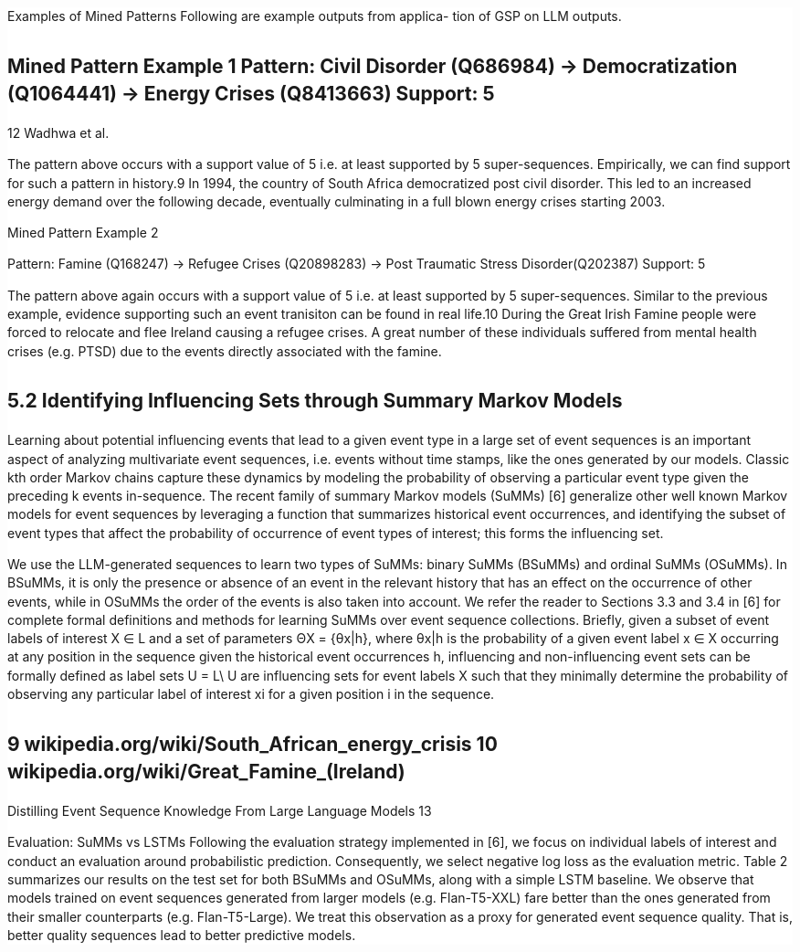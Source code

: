 Examples of Mined Patterns Following are example outputs from applica-
tion of GSP on LLM outputs.

Mined Pattern Example 1
Pattern: Civil Disorder (Q686984) → Democratization (Q1064441)
→ Energy Crises (Q8413663) Support: 5
---
12        Wadhwa et al.

The pattern above occurs with a support value of 5 i.e. at least supported by 5 super-sequences. Empirically, we can find support for such a pattern in history.9 In 1994, the country of South Africa democratized post civil disorder. This led to an increased energy demand over the following decade, eventually culminating in a full blown energy crises starting 2003.

Mined Pattern Example 2

Pattern: Famine (Q168247) → Refugee Crises (Q20898283) → Post Traumatic Stress Disorder(Q202387)
Support: 5

The pattern above again occurs with a support value of 5 i.e. at least supported by 5 super-sequences. Similar to the previous example, evidence supporting such an event tranisiton can be found in real life.10 During the Great Irish Famine people were forced to relocate and flee Ireland causing a refugee crises. A great number of these individuals suffered from mental health crises (e.g. PTSD) due to the events directly associated with the famine.

## 5.2     Identifying Influencing Sets through Summary Markov Models

Learning about potential influencing events that lead to a given event type in a large set of event sequences is an important aspect of analyzing multivariate event sequences, i.e. events without time stamps, like the ones generated by our models. Classic kth order Markov chains capture these dynamics by modeling the probability of observing a particular event type given the preceding k events in-sequence. The recent family of summary Markov models (SuMMs) [6] generalize other well known Markov models for event sequences by leveraging a function that summarizes historical event occurrences, and identifying the subset of event types that affect the probability of occurrence of event types of interest; this forms the influencing set.

We use the LLM-generated sequences to learn two types of SuMMs: binary SuMMs (BSuMMs) and ordinal SuMMs (OSuMMs). In BSuMMs, it is only the presence or absence of an event in the relevant history that has an effect on the occurrence of other events, while in OSuMMs the order of the events is also taken into account. We refer the reader to Sections 3.3 and 3.4 in [6] for complete formal definitions and methods for learning SuMMs over event sequence collections. Briefly, given a subset of event labels of interest X ∈ L and a set of parameters ΘX = {θx|h}, where θx|h is the probability of a given event label x ∈ X occurring at any position in the sequence given the historical event occurrences h, influencing and non-influencing event sets can be formally defined as label sets U = L\ U are influencing sets for event labels X such that they minimally determine the probability of observing any particular label of interest xi for a given position i in the sequence.

9 wikipedia.org/wiki/South_African_energy_crisis
10 wikipedia.org/wiki/Great_Famine_(Ireland)
---
Distilling Event Sequence Knowledge From Large Language Models    13

Evaluation: SuMMs vs LSTMs Following the evaluation strategy implemented in [6], we focus on individual labels of interest and conduct an evaluation around probabilistic prediction. Consequently, we select negative log loss as the evaluation metric. Table 2 summarizes our results on the test set for both BSuMMs and OSuMMs, along with a simple LSTM baseline. We observe that models trained on event sequences generated from larger models (e.g. Flan-T5-XXL) fare better than the ones generated from their smaller counterparts (e.g. Flan-T5-Large). We treat this observation as a proxy for generated event sequence quality. That is, better quality sequences lead to better predictive models.
